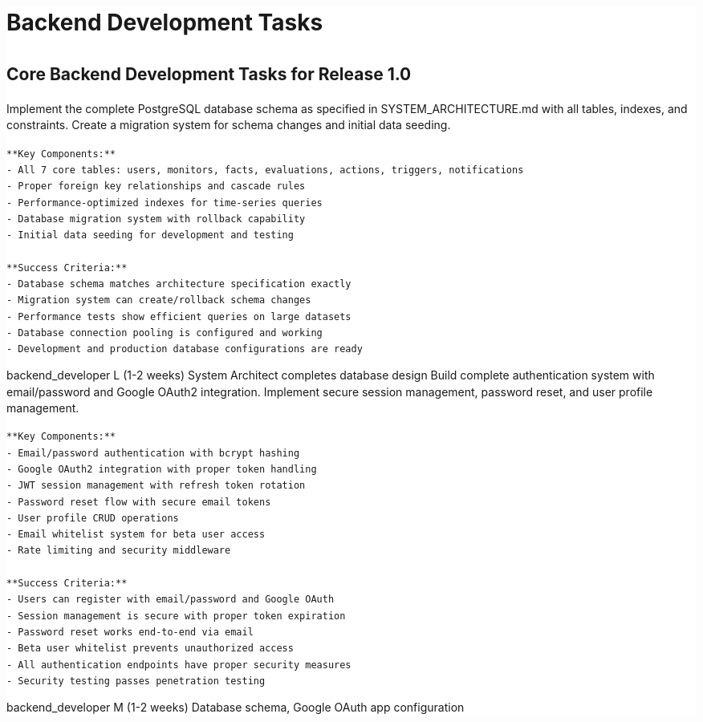 # Backend Development Tasks

## Core Backend Development Tasks for Release 1.0

<task id="be_001" status="ready">
  <title>Database Schema Implementation and Migration System</title>
  <description>
    Implement the complete PostgreSQL database schema as specified in SYSTEM_ARCHITECTURE.md with all tables, indexes, and constraints. Create a migration system for schema changes and initial data seeding.
    
    **Key Components:**
    - All 7 core tables: users, monitors, facts, evaluations, actions, triggers, notifications
    - Proper foreign key relationships and cascade rules
    - Performance-optimized indexes for time-series queries
    - Database migration system with rollback capability
    - Initial data seeding for development and testing
    
    **Success Criteria:**
    - Database schema matches architecture specification exactly
    - Migration system can create/rollback schema changes
    - Performance tests show efficient queries on large datasets
    - Database connection pooling is configured and working
    - Development and production database configurations are ready
  </description>
  <assigned_to>backend_developer</assigned_to>
  <estimated_effort>L (1-2 weeks)</estimated_effort>
  <dependencies>System Architect completes database design</dependencies>
</task>

<task id="be_002" status="ready">
  <title>Authentication and User Management System</title>
  <description>
    Build complete authentication system with email/password and Google OAuth2 integration. Implement secure session management, password reset, and user profile management.
    
    **Key Components:**
    - Email/password authentication with bcrypt hashing
    - Google OAuth2 integration with proper token handling
    - JWT session management with refresh token rotation
    - Password reset flow with secure email tokens
    - User profile CRUD operations
    - Email whitelist system for beta user access
    - Rate limiting and security middleware
    
    **Success Criteria:**
    - Users can register with email/password and Google OAuth
    - Session management is secure with proper token expiration
    - Password reset works end-to-end via email
    - Beta user whitelist prevents unauthorized access
    - All authentication endpoints have proper security measures
    - Security testing passes penetration testing
  </description>
  <assigned_to>backend_developer</assigned_to>
  <estimated_effort>M (1-2 weeks)</estimated_effort>
  <dependencies>Database schema, Google OAuth app configuration</dependencies>
</task>
